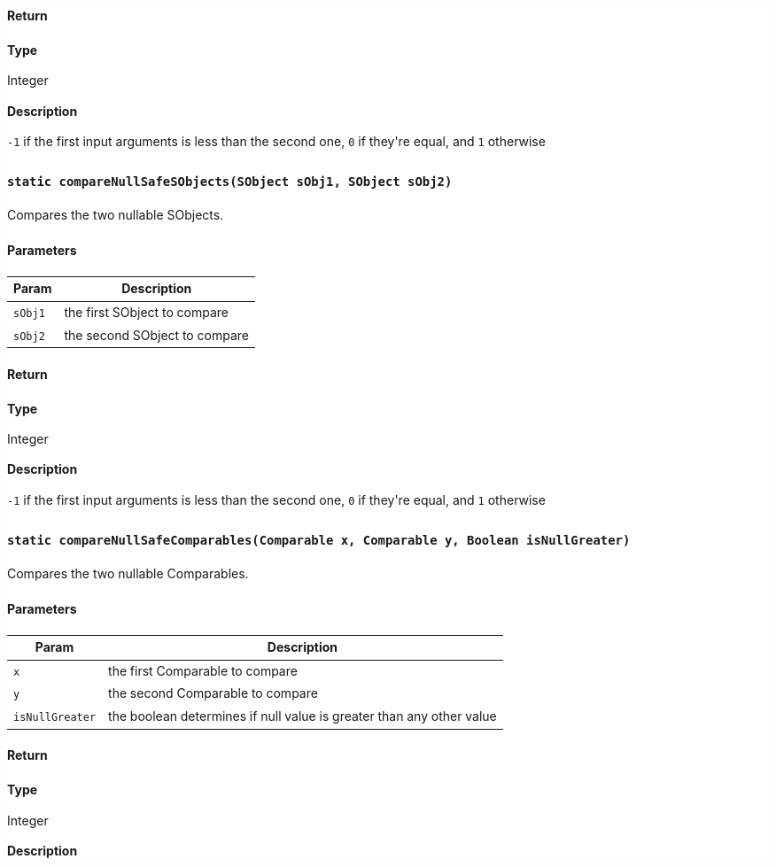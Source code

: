 #### Return

**Type**

Integer

**Description**

`-1` if the first input arguments is less than the second one, `0` if they&apos;re equal, and `1` otherwise

### `static compareNullSafeSObjects(SObject sObj1, SObject sObj2)`

Compares the two nullable SObjects.

#### Parameters
|Param|Description|
|---|---|
|`sObj1`|the first SObject to compare|
|`sObj2`|the second SObject to compare|

#### Return

**Type**

Integer

**Description**

`-1` if the first input arguments is less than the second one, `0` if they&apos;re equal, and `1` otherwise

### `static compareNullSafeComparables(Comparable x, Comparable y, Boolean isNullGreater)`

Compares the two nullable Comparables.

#### Parameters
|Param|Description|
|---|---|
|`x`|the first Comparable to compare|
|`y`|the second Comparable to compare|
|`isNullGreater`|the boolean determines if null value is greater than any other value|

#### Return

**Type**

Integer

**Description**
